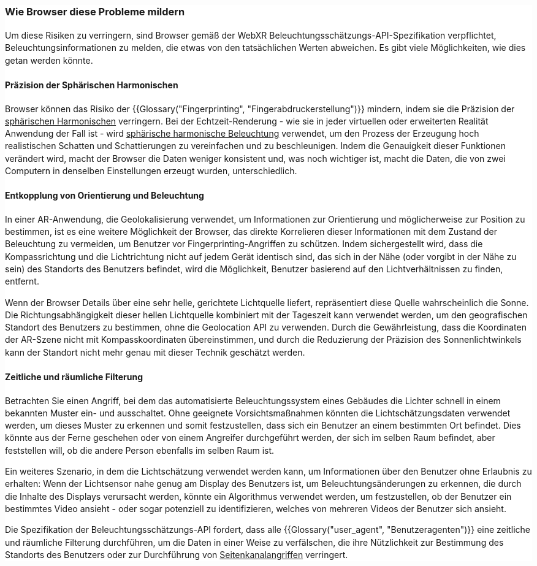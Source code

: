 ### Wie Browser diese Probleme mildern

Um diese Risiken zu verringern, sind Browser gemäß der WebXR Beleuchtungsschätzungs-API-Spezifikation verpflichtet, Beleuchtungsinformationen zu melden, die etwas von den tatsächlichen Werten abweichen. Es gibt viele Möglichkeiten, wie dies getan werden könnte.

#### Präzision der Sphärischen Harmonischen

Browser können das Risiko der {{Glossary("Fingerprinting", "Fingerabdruckerstellung")}} mindern, indem sie die Präzision der [sphärischen Harmonischen](https://en.wikipedia.org/wiki/Spherical_harmonics) verringern. Bei der Echtzeit-Renderung - wie sie in jeder virtuellen oder erweiterten Realität Anwendung der Fall ist - wird [sphärische harmonische Beleuchtung](https://en.wikipedia.org/wiki/Spherical_harmonic_lighting) verwendet, um den Prozess der Erzeugung hoch realistischen Schatten und Schattierungen zu vereinfachen und zu beschleunigen. Indem die Genauigkeit dieser Funktionen verändert wird, macht der Browser die Daten weniger konsistent und, was noch wichtiger ist, macht die Daten, die von zwei Computern in denselben Einstellungen erzeugt wurden, unterschiedlich.

#### Entkopplung von Orientierung und Beleuchtung

In einer AR-Anwendung, die Geolokalisierung verwendet, um Informationen zur Orientierung und möglicherweise zur Position zu bestimmen, ist es eine weitere Möglichkeit der Browser, das direkte Korrelieren dieser Informationen mit dem Zustand der Beleuchtung zu vermeiden, um Benutzer vor Fingerprinting-Angriffen zu schützen. Indem sichergestellt wird, dass die Kompassrichtung und die Lichtrichtung nicht auf jedem Gerät identisch sind, das sich in der Nähe (oder vorgibt in der Nähe zu sein) des Standorts des Benutzers befindet, wird die Möglichkeit, Benutzer basierend auf den Lichtverhältnissen zu finden, entfernt.

Wenn der Browser Details über eine sehr helle, gerichtete Lichtquelle liefert, repräsentiert diese Quelle wahrscheinlich die Sonne. Die Richtungsabhängigkeit dieser hellen Lichtquelle kombiniert mit der Tageszeit kann verwendet werden, um den geografischen Standort des Benutzers zu bestimmen, ohne die Geolocation API zu verwenden. Durch die Gewährleistung, dass die Koordinaten der AR-Szene nicht mit Kompasskoordinaten übereinstimmen, und durch die Reduzierung der Präzision des Sonnenlichtwinkels kann der Standort nicht mehr genau mit dieser Technik geschätzt werden.

#### Zeitliche und räumliche Filterung

Betrachten Sie einen Angriff, bei dem das automatisierte Beleuchtungssystem eines Gebäudes die Lichter schnell in einem bekannten Muster ein- und ausschaltet. Ohne geeignete Vorsichtsmaßnahmen könnten die Lichtschätzungsdaten verwendet werden, um dieses Muster zu erkennen und somit festzustellen, dass sich ein Benutzer an einem bestimmten Ort befindet. Dies könnte aus der Ferne geschehen oder von einem Angreifer durchgeführt werden, der sich im selben Raum befindet, aber feststellen will, ob die andere Person ebenfalls im selben Raum ist.

Ein weiteres Szenario, in dem die Lichtschätzung verwendet werden kann, um Informationen über den Benutzer ohne Erlaubnis zu erhalten: Wenn der Lichtsensor nahe genug am Display des Benutzers ist, um Beleuchtungsänderungen zu erkennen, die durch die Inhalte des Displays verursacht werden, könnte ein Algorithmus verwendet werden, um festzustellen, ob der Benutzer ein bestimmtes Video ansieht - oder sogar potenziell zu identifizieren, welches von mehreren Videos der Benutzer sich ansieht.

Die Spezifikation der Beleuchtungsschätzungs-API fordert, dass alle {{Glossary("user_agent", "Benutzeragenten")}} eine zeitliche und räumliche Filterung durchführen, um die Daten in einer Weise zu verfälschen, die ihre Nützlichkeit zur Bestimmung des Standorts des Benutzers oder zur Durchführung von [Seitenkanalangriffen](https://en.wikipedia.org/wiki/Side-channel_attack) verringert.
